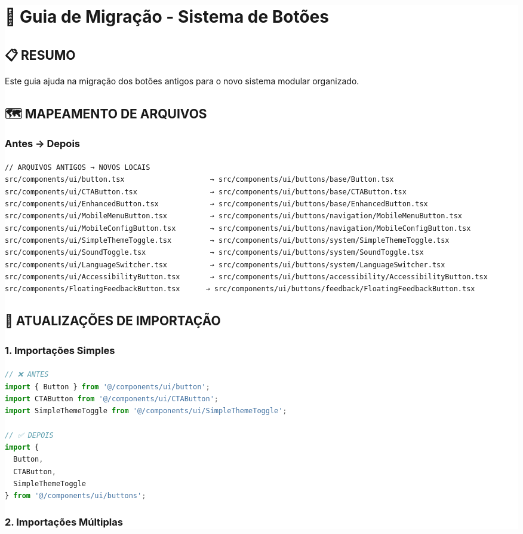 # 🔄 Guia de Migração - Sistema de Botões

## 📋 **RESUMO**

Este guia ajuda na migração dos botões antigos para o novo sistema modular organizado.

## 🗺️ **MAPEAMENTO DE ARQUIVOS**

### **Antes → Depois**

```
// ARQUIVOS ANTIGOS → NOVOS LOCAIS
src/components/ui/button.tsx                    → src/components/ui/buttons/base/Button.tsx
src/components/ui/CTAButton.tsx                 → src/components/ui/buttons/base/CTAButton.tsx
src/components/ui/EnhancedButton.tsx            → src/components/ui/buttons/base/EnhancedButton.tsx
src/components/ui/MobileMenuButton.tsx          → src/components/ui/buttons/navigation/MobileMenuButton.tsx
src/components/ui/MobileConfigButton.tsx        → src/components/ui/buttons/navigation/MobileConfigButton.tsx
src/components/ui/SimpleThemeToggle.tsx         → src/components/ui/buttons/system/SimpleThemeToggle.tsx
src/components/ui/SoundToggle.tsx               → src/components/ui/buttons/system/SoundToggle.tsx
src/components/ui/LanguageSwitcher.tsx          → src/components/ui/buttons/system/LanguageSwitcher.tsx
src/components/ui/AccessibilityButton.tsx       → src/components/ui/buttons/accessibility/AccessibilityButton.tsx
src/components/FloatingFeedbackButton.tsx      → src/components/ui/buttons/feedback/FloatingFeedbackButton.tsx
```

## 🔧 **ATUALIZAÇÕES DE IMPORTAÇÃO**

### **1. Importações Simples**

```typescript
// ❌ ANTES
import { Button } from '@/components/ui/button';
import CTAButton from '@/components/ui/CTAButton';
import SimpleThemeToggle from '@/components/ui/SimpleThemeToggle';

// ✅ DEPOIS
import { 
  Button, 
  CTAButton, 
  SimpleThemeToggle 
} from '@/components/ui/buttons';
```

### **2. Importações Múltiplas**
